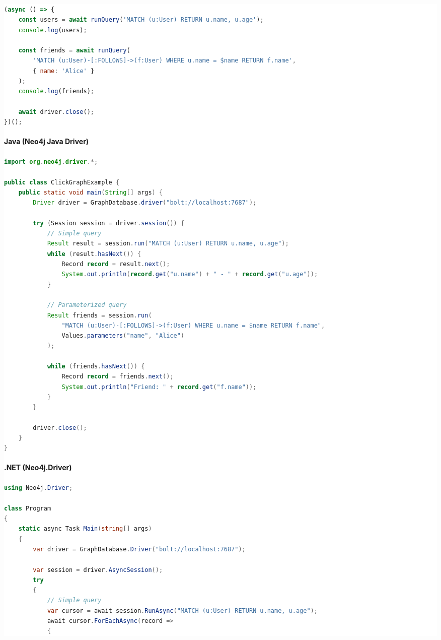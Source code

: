 ```javascript
(async () => {
    const users = await runQuery('MATCH (u:User) RETURN u.name, u.age');
    console.log(users);
    
    const friends = await runQuery(
        'MATCH (u:User)-[:FOLLOWS]->(f:User) WHERE u.name = $name RETURN f.name',
        { name: 'Alice' }
    );
    console.log(friends);
    
    await driver.close();
})();
```

#### Java (Neo4j Java Driver)
```java
import org.neo4j.driver.*;

public class ClickGraphExample {
    public static void main(String[] args) {
        Driver driver = GraphDatabase.driver("bolt://localhost:7687");
        
        try (Session session = driver.session()) {
            // Simple query
            Result result = session.run("MATCH (u:User) RETURN u.name, u.age");
            while (result.hasNext()) {
                Record record = result.next();
                System.out.println(record.get("u.name") + " - " + record.get("u.age"));
            }
            
            // Parameterized query  
            Result friends = session.run(
                "MATCH (u:User)-[:FOLLOWS]->(f:User) WHERE u.name = $name RETURN f.name",
                Values.parameters("name", "Alice")
            );
            
            while (friends.hasNext()) {
                Record record = friends.next();
                System.out.println("Friend: " + record.get("f.name"));
            }
        }
        
        driver.close();
    }
}
```

#### .NET (Neo4j.Driver)
```csharp
using Neo4j.Driver;

class Program
{
    static async Task Main(string[] args)
    {
        var driver = GraphDatabase.Driver("bolt://localhost:7687");
        
        var session = driver.AsyncSession();
        try
        {
            // Simple query
            var cursor = await session.RunAsync("MATCH (u:User) RETURN u.name, u.age");
            await cursor.ForEachAsync(record =>
            {
```
